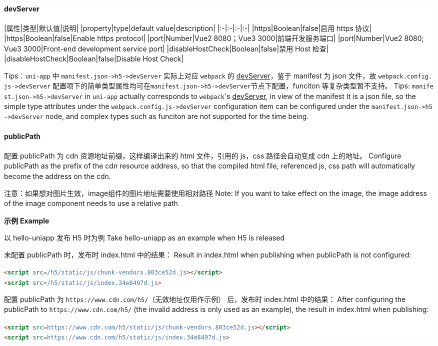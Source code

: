 #### devServer
|属性|类型|默认值|说明|
|property|type|default value|description|
|:-|:-|:-|:-|
|https|Boolean|false|启用 https 协议|
|https|Boolean|false|Enable https protocol|
|port|Number|Vue2 8080；Vue3 3000|前端开发服务端口|
|port|Number|Vue2 8080; Vue3 3000|Front-end development service port|
|disableHostCheck|Boolean|false|禁用 Host 检查|
|disableHostCheck|Boolean|false|Disable Host Check|

Tips：`uni-app` 中 `manifest.json->h5->devServer` 实际上对应 `webpack` 的 [devServer](https://webpack.js.org/configuration/dev-server/)，鉴于 manifest 为 json 文件，故 `webpack.config.js->devServer` 配置项下的简单类型属性均可在`manifest.json->h5->devServer`节点下配置，funciton 等复杂类型暂不支持。
Tips: `manifest.json->h5->devServer` in `uni-app` actually corresponds to `webpack`'s [devServer](https://webpack.js.org/configuration/dev-server/), in view of the manifest It is a json file, so the simple type attributes under the `webpack.config.js->devServer` configuration item can be configured under the `manifest.json->h5->devServer` node, and complex types such as funciton are not supported for the time being.

#### publicPath
配置 publicPath 为 cdn 资源地址前缀，这样编译出来的 html 文件，引用的 js，css 路径会自动变成 cdn 上的地址。
Configure publicPath as the prefix of the cdn resource address, so that the compiled html file, referenced js, css path will automatically become the address on the cdn.

注意：如果想对图片生效，image组件的图片地址需要使用相对路径
Note: If you want to take effect on the image, the image address of the image component needs to use a relative path

**示例**
**Example**

以 hello-uniapp 发布 H5 时为例
Take hello-uniapp as an example when H5 is released

未配置 publicPath 时，发布时 index.html 中的结果：
Result in index.html when publishing when publicPath is not configured:

```html
<script src=/h5/static/js/chunk-vendors.803ce52d.js></script>
<script src=/h5/static/js/index.34e8497d.js>
```
配置 publicPath 为 `https://www.cdn.com/h5/`（无效地址仅用作示例） 后，发布时 index.html 中的结果：
After configuring the publicPath to `https://www.cdn.com/h5/` (the invalid address is only used as an example), the result in index.html when publishing:

```html
<script src=https://www.cdn.com/h5/static/js/chunk-vendors.803ce52d.js></script>
<script src=https://www.cdn.com/h5/static/js/index.34e8497d.js>
```
